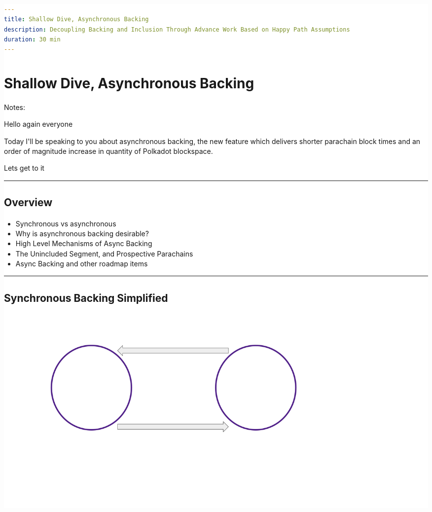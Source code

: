 ```yaml
---
title: Shallow Dive, Asynchronous Backing
description: Decoupling Backing and Inclusion Through Advance Work Based on Happy Path Assumptions
duration: 30 min
---
```


# Shallow Dive, Asynchronous Backing

Notes:

Hello again everyone

Today I'll be speaking to you about asynchronous backing, the new feature which delivers shorter parachain block times and an order of magnitude increase in quantity of Polkadot blockspace.

Lets get to it

---

## Overview

<pba-flex center>

- Synchronous vs asynchronous
- Why is asynchronous backing desirable?
- High Level Mechanisms of Async Backing
- The Unincluded Segment, and Prospective Parachains
- Async Backing and other roadmap items

</pba-flex>

---

## Synchronous Backing Simplified

<img rounded style="width: 80%" src="../../../assets/img/5-Polkadot/Asynchronous_Backing/synchronous_backing_simplified.svg" alt="">
